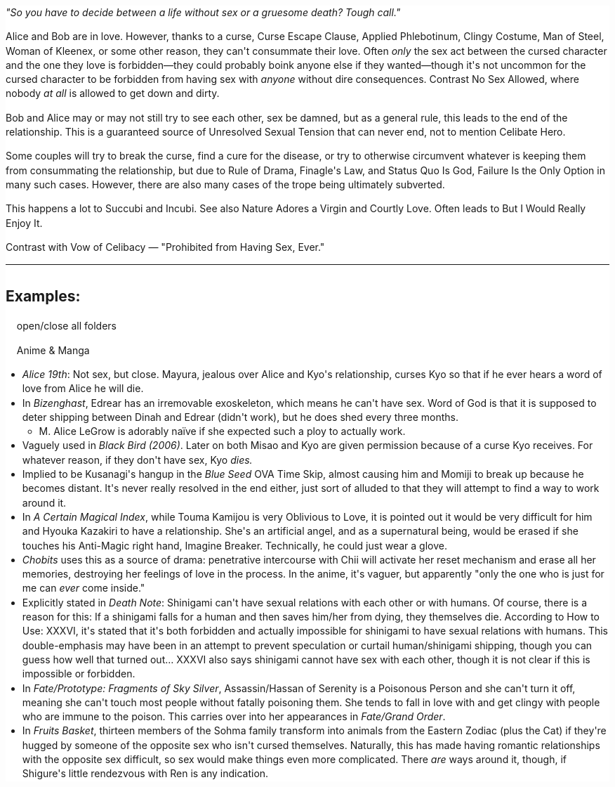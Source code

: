 _"So you have to decide between a life without sex or a gruesome death? Tough call."_

Alice and Bob are in love. However, thanks to a curse, Curse Escape Clause, Applied Phlebotinum, Clingy Costume, Man of Steel, Woman of Kleenex, or some other reason, they can't consummate their love. Often _only_ the sex act between the cursed character and the one they love is forbidden—they could probably boink anyone else if they wanted—though it's not uncommon for the cursed character to be forbidden from having sex with _anyone_ without dire consequences. Contrast No Sex Allowed, where nobody _at all_ is allowed to get down and dirty.

Bob and Alice may or may not still try to see each other, sex be damned, but as a general rule, this leads to the end of the relationship. This is a guaranteed source of Unresolved Sexual Tension that can never end, not to mention Celibate Hero.

Some couples will try to break the curse, find a cure for the disease, or try to otherwise circumvent whatever is keeping them from consummating the relationship, but due to Rule of Drama, Finagle's Law, and Status Quo Is God, Failure Is the Only Option in many such cases. However, there are also many cases of the trope being ultimately subverted.

This happens a lot to Succubi and Incubi. See also Nature Adores a Virgin and Courtly Love. Often leads to But I Would Really Enjoy It.

Contrast with Vow of Celibacy — "Prohibited from Having Sex, Ever."

___

## Examples:

    open/close all folders 

    Anime & Manga 

-   _Alice 19th_: Not sex, but close. Mayura, jealous over Alice and Kyo's relationship, curses Kyo so that if he ever hears a word of love from Alice he will die.
-   In _Bizenghast_, Edrear has an irremovable exoskeleton, which means he can't have sex. Word of God is that it is supposed to deter shipping between Dinah and Edrear (didn't work), but he does shed every three months.
    -   M. Alice LeGrow is adorably naïve if she expected such a ploy to actually work.
-   Vaguely used in _Black Bird (2006)_. Later on both Misao and Kyo are given permission because of a curse Kyo receives. For whatever reason, if they don't have sex, Kyo _dies._
-   Implied to be Kusanagi's hangup in the _Blue Seed_ OVA Time Skip, almost causing him and Momiji to break up because he becomes distant. It's never really resolved in the end either, just sort of alluded to that they will attempt to find a way to work around it.
-   In _A Certain Magical Index_, while Touma Kamijou is very Oblivious to Love, it is pointed out it would be very difficult for him and Hyouka Kazakiri to have a relationship. She's an artificial angel, and as a supernatural being, would be erased if she touches his Anti-Magic right hand, Imagine Breaker. Technically, he could just wear a glove.
-   _Chobits_ uses this as a source of drama: penetrative intercourse with Chii will activate her reset mechanism and erase all her memories, destroying her feelings of love in the process. In the anime, it's vaguer, but apparently "only the one who is just for me can _ever_ come inside."
-   Explicitly stated in _Death Note_: Shinigami can't have sexual relations with each other or with humans. Of course, there is a reason for this: If a shinigami falls for a human and then saves him/her from dying, they themselves die. According to How to Use: XXXVI, it's stated that it's both forbidden and actually impossible for shinigami to have sexual relations with humans. This double-emphasis may have been in an attempt to prevent speculation or curtail human/shinigami shipping, though you can guess how well that turned out… XXXVI also says shinigami cannot have sex with each other, though it is not clear if this is impossible or forbidden.
-   In _Fate/Prototype: Fragments of Sky Silver_, Assassin/Hassan of Serenity is a Poisonous Person and she can't turn it off, meaning she can't touch most people without fatally poisoning them. She tends to fall in love with and get clingy with people who are immune to the poison. This carries over into her appearances in _Fate/Grand Order_.
-   In _Fruits Basket_, thirteen members of the Sohma family transform into animals from the Eastern Zodiac (plus the Cat) if they're hugged by someone of the opposite sex who isn't cursed themselves. Naturally, this has made having romantic relationships with the opposite sex difficult, so sex would make things even more complicated. There _are_ ways around it, though, if Shigure's little rendezvous with Ren is any indication.